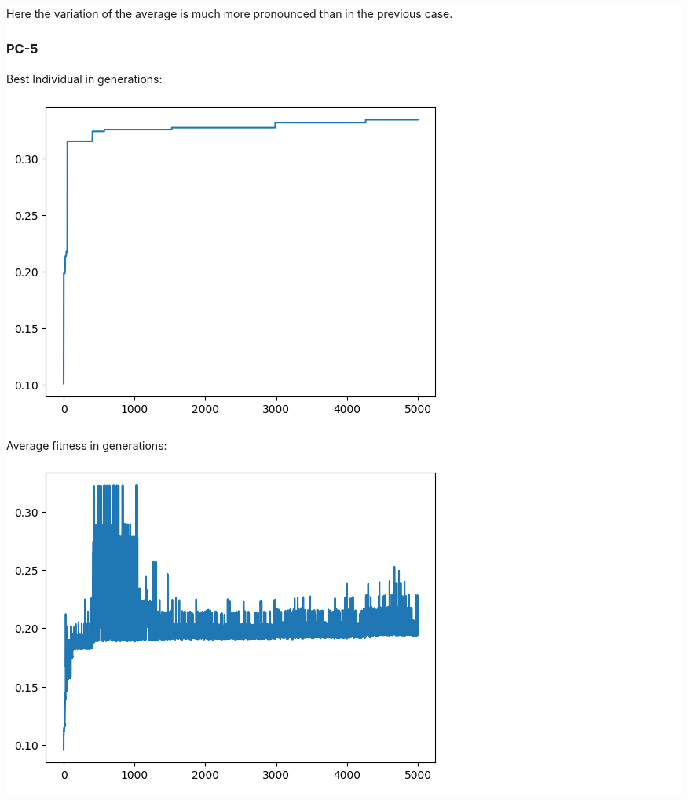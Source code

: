 Here the variation of the average is much more pronounced than in the previous case. 

### PC-5
Best Individual in generations:

![Alt text](imgs/pc5best1.png)

Average fitness in generations:

![Alt text](imgs/pc5avg1.png)
